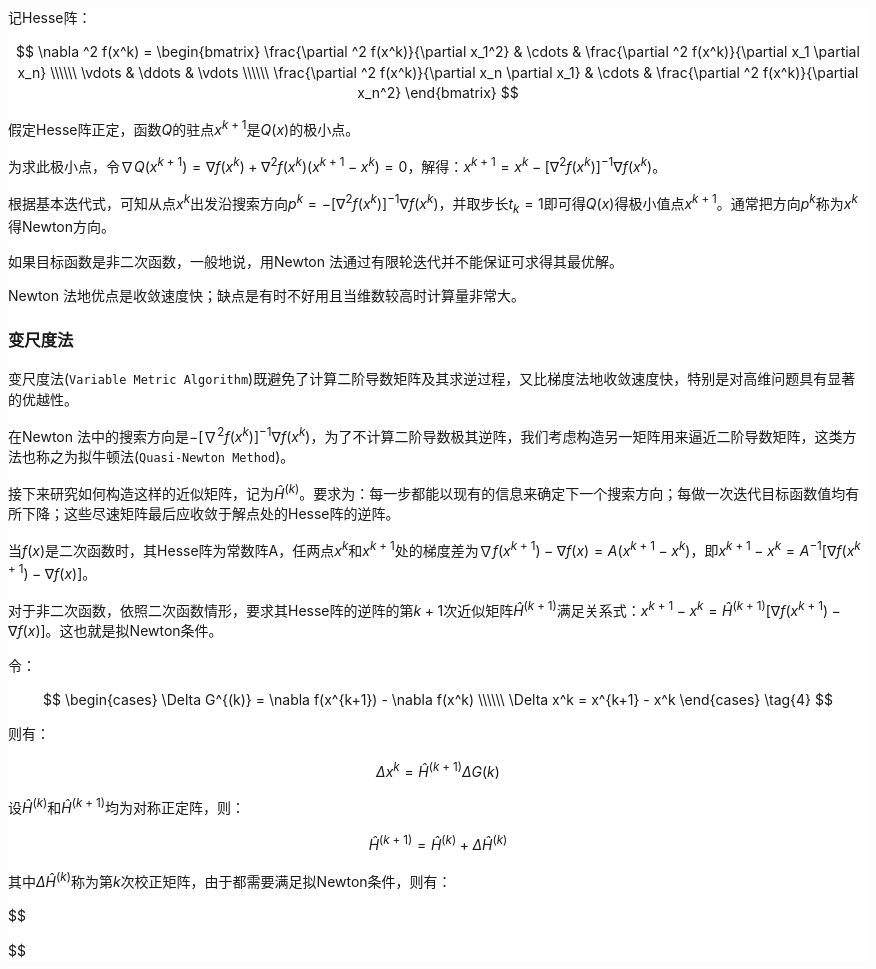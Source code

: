 记Hesse阵：

$$
\nabla ^2 f(x^k) = 
\begin{bmatrix}
\frac{\partial ^2 f(x^k)}{\partial x_1^2} & \cdots & \frac{\partial ^2 f(x^k)}{\partial x_1 \partial x_n} \\\\\\
\vdots & \ddots & \vdots \\\\\\
\frac{\partial ^2 f(x^k)}{\partial x_n \partial x_1} & \cdots & \frac{\partial ^2 f(x^k)}{\partial x_n^2}
\end{bmatrix}
$$

假定Hesse阵正定，函数$Q$的驻点$x^{k+1}$是$Q(x)$的极小点。

为求此极小点，令$\nabla Q(x^{k+1}) = \nabla f(x^k) + \nabla ^2 f(x^k)(x^{k+1} - x^k) = 0$，解得：$x^{k+1} = x^k - [\nabla ^2 f(x^k)]^{-1} \nabla f(x^k)$。

根据基本迭代式，可知从点$x^k$出发沿搜索方向$p^k = - [\nabla ^2 f(x^k)]^{-1} \nabla f(x^k)$，并取步长$t_k = 1$即可得$Q(x)$得极小值点$x^{k+1}$。通常把方向$p^k$称为$x^k$得Newton方向。

如果目标函数是非二次函数，一般地说，用Newton 法通过有限轮迭代并不能保证可求得其最优解。

Newton 法地优点是收敛速度快；缺点是有时不好用且当维数较高时计算量非常大。

### 变尺度法

变尺度法(`Variable Metric Algorithm`)既避免了计算二阶导数矩阵及其求逆过程，又比梯度法地收敛速度快，特别是对高维问题具有显著的优越性。

在Newton 法中的搜索方向是$- [\nabla ^2 f(x^k)]^{-1} \nabla f(x^k)$，为了不计算二阶导数极其逆阵，我们考虑构造另一矩阵用来逼近二阶导数矩阵，这类方法也称之为拟牛顿法(`Quasi-Newton Method`)。

接下来研究如何构造这样的近似矩阵，记为$\hat H^{(k)}$。要求为：每一步都能以现有的信息来确定下一个搜索方向；每做一次迭代目标函数值均有所下降；这些尽速矩阵最后应收敛于解点处的Hesse阵的逆阵。

当$f(x)$是二次函数时，其Hesse阵为常数阵A，任两点$x^k$和$x^{k+1}$处的梯度差为$\nabla f(x^{k+1}) - \nabla f(x) = A(x^{k+1} - x^k)$，即$x^{k+1} - x^k = A^{-1}[\nabla f(x^{k+1}) - \nabla f(x)]$。

对于非二次函数，依照二次函数情形，要求其Hesse阵的逆阵的第$k+1$次近似矩阵$\hat H^{(k+1)}$满足关系式：$x^{k+1} - x^k = \hat H^{(k+1)}[\nabla f(x^{k+1}) - \nabla f(x)]$。这也就是拟Newton条件。

令：

$$
\begin{cases}
\Delta G^{(k)} = \nabla f(x^{k+1}) - \nabla f(x^k) \\\\\\
\Delta x^k = x^{k+1} - x^k
\end{cases} \tag{4}
$$

则有：

$$
\Delta x^k = \hat H^{(k+1)} \Delta G{(k)} \tag{5}
$$ 

设$\hat H^{(k)}$和$\hat H^{(k+1)}$均为对称正定阵，则：

$$
\hat H^{(k+1)} = \hat H^{(k)} + \Delta \hat H^{(k)} \tag{6}
$$

其中$\Delta \hat H^{(k)}$称为第$k$次校正矩阵，由于都需要满足拟Newton条件，则有：

$$

$$
